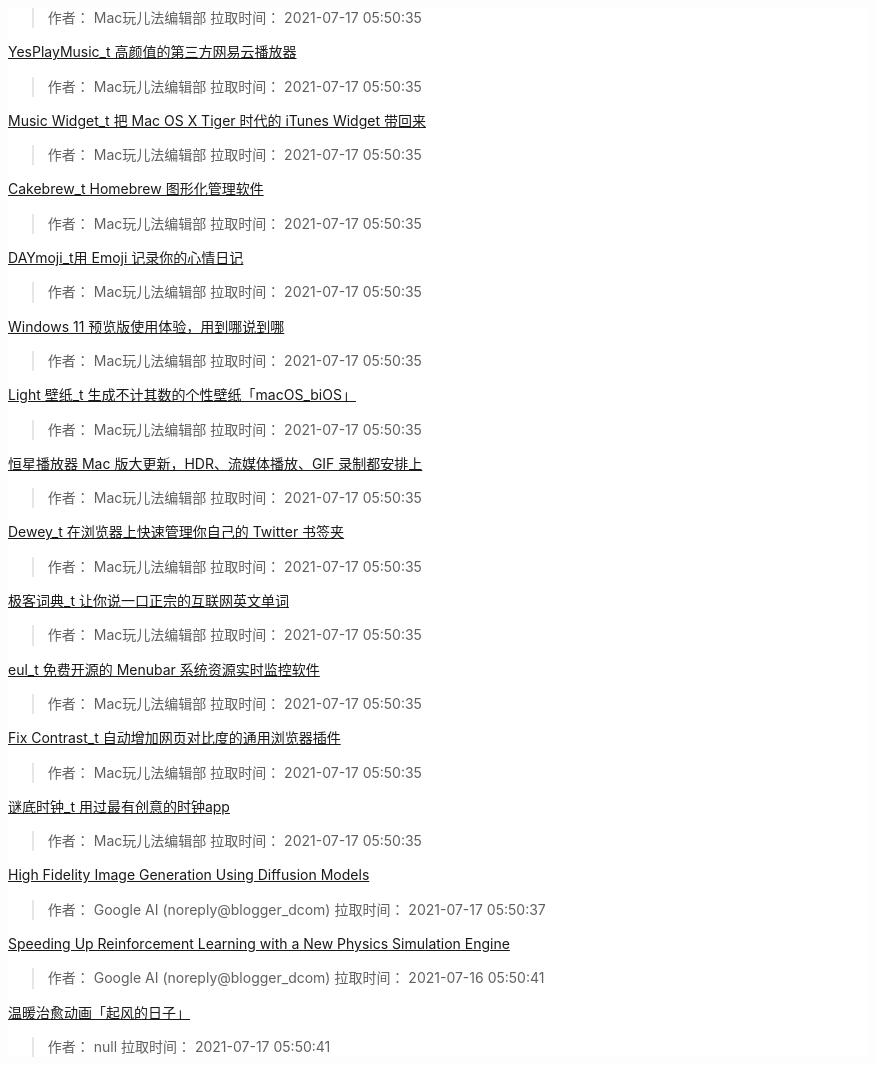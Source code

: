 > 作者： Mac玩儿法编辑部  拉取时间： 2021-07-17 05:50:35

 [YesPlayMusic_t 高颜值的第三方网易云播放器](https://www.waerfa.com/yesplaymusic-review)

> 作者： Mac玩儿法编辑部  拉取时间： 2021-07-17 05:50:35

 [Music Widget_t 把 Mac OS X Tiger 时代的 iTunes Widget 带回来](https://www.waerfa.com/music-widget-review)

> 作者： Mac玩儿法编辑部  拉取时间： 2021-07-17 05:50:35

 [Cakebrew_t Homebrew 图形化管理软件](https://www.waerfa.com/cakebrew-review)

> 作者： Mac玩儿法编辑部  拉取时间： 2021-07-17 05:50:35

 [DAYmoji_t用 Emoji 记录你的心情日记](https://www.waerfa.com/daymoji)

> 作者： Mac玩儿法编辑部  拉取时间： 2021-07-17 05:50:35

 [Windows 11 预览版使用体验，用到哪说到哪](https://www.waerfa.com/windows-11)

> 作者： Mac玩儿法编辑部  拉取时间： 2021-07-17 05:50:35

 [Light 壁纸_t 生成不计其数的个性壁纸「macOS_biOS」](https://www.waerfa.com/light-wallpaper-review)

> 作者： Mac玩儿法编辑部  拉取时间： 2021-07-17 05:50:35

 [恒星播放器 Mac 版大更新，HDR、流媒体播放、GIF 录制都安排上](https://www.waerfa.com/stellarplayer-for-mac-update)

> 作者： Mac玩儿法编辑部  拉取时间： 2021-07-17 05:50:35

 [Dewey_t 在浏览器上快速管理你自己的 Twitter 书签夹](https://www.waerfa.com/dewey-manage-your-twitter-bookmarks-on-web-brower)

> 作者： Mac玩儿法编辑部  拉取时间： 2021-07-17 05:50:35

 [极客词典_t 让你说一口正宗的互联网英文单词](https://www.waerfa.com/jikecidian)

> 作者： Mac玩儿法编辑部  拉取时间： 2021-07-17 05:50:35

 [eul_t 免费开源的 Menubar 系统资源实时监控软件](https://www.waerfa.com/eul-review)

> 作者： Mac玩儿法编辑部  拉取时间： 2021-07-17 05:50:35

 [Fix Contrast_t 自动增加网页对比度的通用浏览器插件](https://www.waerfa.com/fix-contrast)

> 作者： Mac玩儿法编辑部  拉取时间： 2021-07-17 05:50:35

 [谜底时钟_t 用过最有创意的时钟app](https://www.waerfa.com/miidii-clock-review)

> 作者： Mac玩儿法编辑部  拉取时间： 2021-07-17 05:50:35

 [High Fidelity Image Generation Using Diffusion Models](http://feedproxy.google.com/~r/blogspot/gJZg/~3/m7_gu_XWeyA/high-fidelity-image-generation-using.html)

> 作者： Google AI (noreply@blogger_dcom)  拉取时间： 2021-07-17 05:50:37

 [Speeding Up Reinforcement Learning with a New Physics Simulation Engine](http://feedproxy.google.com/~r/blogspot/gJZg/~3/n_Mjs-FnDXU/speeding-up-reinforcement-learning-with.html)

> 作者： Google AI (noreply@blogger_dcom)  拉取时间： 2021-07-16 05:50:41

 [温暖治愈动画「起风的日子」](https://www.vmovier.com/62528)

> 作者： null  拉取时间： 2021-07-17 05:50:41
